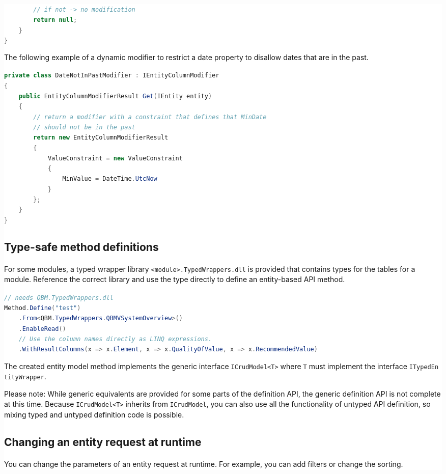 ``` csharp
        // if not -> no modification
        return null;
    }
}
```

The following example of a dynamic modifier to restrict a date property to disallow dates that are in the past.

```csharp
private class DateNotInPastModifier : IEntityColumnModifier
{
    public EntityColumnModifierResult Get(IEntity entity)
    {
        // return a modifier with a constraint that defines that MinDate
        // should not be in the past
        return new EntityColumnModifierResult
        {
            ValueConstraint = new ValueConstraint
            {
                MinValue = DateTime.UtcNow
            }
        };
    }
}
```

## Type-safe method definitions

For some modules, a typed wrapper library `<module>.TypedWrappers.dll` is provided that contains types for the tables for a module. Reference the correct library and use the type directly to define an entity-based API method.

```csharp
// needs QBM.TypedWrappers.dll
Method.Define("test")
    .From<QBM.TypedWrappers.QBMVSystemOverview>()
    .EnableRead()
    // Use the column names directly as LINQ expressions.
    .WithResultColumns(x => x.Element, x => x.QualityOfValue, x => x.RecommendedValue)
```

The created entity model method implements the generic interface `ICrudModel<T>` where `T` must implement the interface `ITypedEntityWrapper`.

Please note: While generic equivalents are provided for some parts of the definition API, the generic definition API is not complete at this time. Because `ICrudModel<T>` inherits from `ICrudModel`, you can also use all the functionality of untyped API definition, so mixing typed and untyped definition code is possible.

## Changing an entity request at runtime

You can change the parameters of an entity request at runtime. For example, you can add filters or change the sorting.
